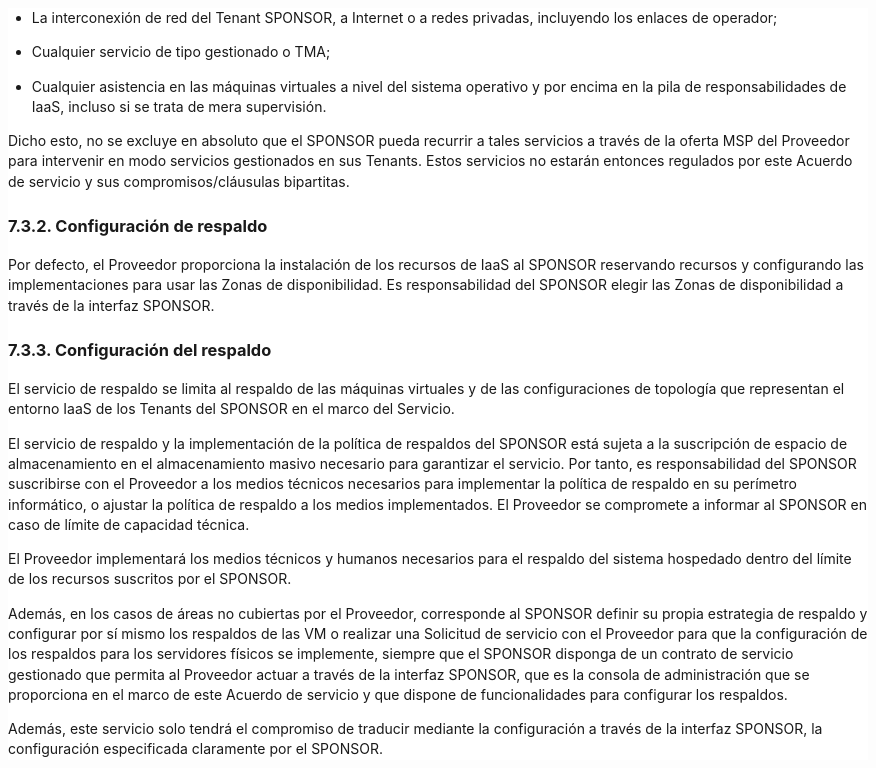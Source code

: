 -   La interconexión de red del Tenant SPONSOR, a Internet o a redes
    privadas, incluyendo los enlaces de operador;

-   Cualquier servicio de tipo gestionado o TMA;

-   Cualquier asistencia en las máquinas virtuales a nivel del sistema operativo y
    por encima en la pila de responsabilidades de IaaS, incluso si se trata de
    mera supervisión.

Dicho esto, no se excluye en absoluto que el SPONSOR pueda
recurrir a tales servicios a través de la oferta MSP del Proveedor para
intervenir en modo servicios gestionados en sus Tenants. Estos servicios no
estarán entonces regulados por este Acuerdo de servicio y sus
compromisos/cláusulas bipartitas.

### 7.3.2. Configuración de respaldo

Por defecto, el Proveedor proporciona la instalación de los recursos de
IaaS al SPONSOR reservando recursos y configurando las
implementaciones para usar las Zonas de disponibilidad. Es responsabilidad del
SPONSOR elegir las Zonas de disponibilidad a través de la interfaz
SPONSOR.

### 7.3.3. Configuración del respaldo

El servicio de respaldo se limita al respaldo de las máquinas
virtuales y de las configuraciones de topología que representan
el entorno IaaS de los Tenants del SPONSOR en el marco del
Servicio.

El servicio de respaldo y la implementación de la política de
respaldos del SPONSOR está sujeta a la suscripción de espacio de
almacenamiento en el almacenamiento masivo necesario para garantizar el
servicio. Por tanto, es responsabilidad del SPONSOR suscribirse con el
Proveedor a los medios técnicos necesarios para implementar la política
de respaldo en su perímetro informático, o ajustar la política de
respaldo a los medios implementados. El Proveedor se compromete a informar
al SPONSOR en caso de límite de capacidad técnica.

El Proveedor implementará los medios técnicos y humanos
necesarios para el respaldo del sistema hospedado dentro del límite de
los recursos suscritos por el SPONSOR.

Además, en los casos de áreas no cubiertas por el
Proveedor, corresponde al SPONSOR definir su propia
estrategia de respaldo y configurar por sí mismo los respaldos de las VM
o realizar una Solicitud de servicio con el Proveedor para que la
configuración de los respaldos para los servidores físicos se implemente,
siempre que el SPONSOR disponga de un contrato de servicio gestionado
que permita al Proveedor actuar a través de la interfaz SPONSOR, que es
la consola de administración que se proporciona en el marco de este
Acuerdo de servicio y que dispone de funcionalidades para configurar
los respaldos.

Además, este servicio solo tendrá el compromiso de traducir mediante la
configuración a través de la interfaz SPONSOR, la configuración
especificada claramente por el SPONSOR.
